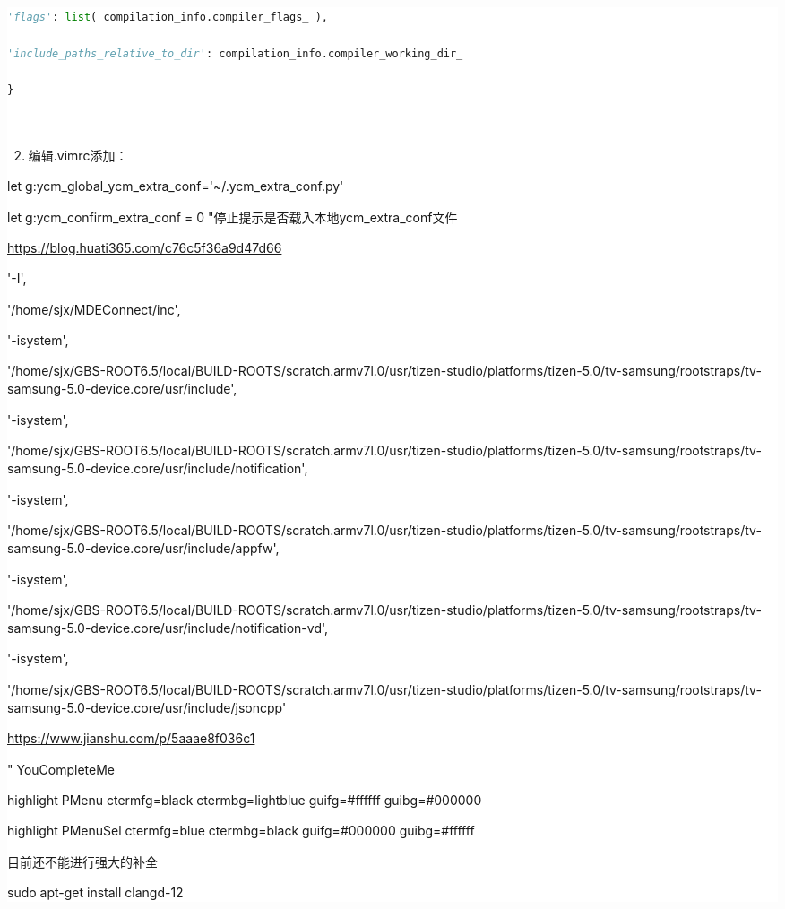 ```python
'flags': list( compilation_info.compiler_flags_ ),

'include_paths_relative_to_dir': compilation_info.compiler_working_dir_

}

  

```

2. 编辑.vimrc添加：

let g:ycm_global_ycm_extra_conf='~/.ycm_extra_conf.py'

let g:ycm_confirm_extra_conf = 0 "停止提示是否载入本地ycm_extra_conf文件

  

https://blog.huati365.com/c76c5f36a9d47d66

  

'-I',

'/home/sjx/MDEConnect/inc',

'-isystem',

'/home/sjx/GBS-ROOT6.5/local/BUILD-ROOTS/scratch.armv7l.0/usr/tizen-studio/platforms/tizen-5.0/tv-samsung/rootstraps/tv-samsung-5.0-device.core/usr/include',

'-isystem',

'/home/sjx/GBS-ROOT6.5/local/BUILD-ROOTS/scratch.armv7l.0/usr/tizen-studio/platforms/tizen-5.0/tv-samsung/rootstraps/tv-samsung-5.0-device.core/usr/include/notification',

'-isystem',

'/home/sjx/GBS-ROOT6.5/local/BUILD-ROOTS/scratch.armv7l.0/usr/tizen-studio/platforms/tizen-5.0/tv-samsung/rootstraps/tv-samsung-5.0-device.core/usr/include/appfw',

'-isystem',

'/home/sjx/GBS-ROOT6.5/local/BUILD-ROOTS/scratch.armv7l.0/usr/tizen-studio/platforms/tizen-5.0/tv-samsung/rootstraps/tv-samsung-5.0-device.core/usr/include/notification-vd',

'-isystem',

'/home/sjx/GBS-ROOT6.5/local/BUILD-ROOTS/scratch.armv7l.0/usr/tizen-studio/platforms/tizen-5.0/tv-samsung/rootstraps/tv-samsung-5.0-device.core/usr/include/jsoncpp'

  
  
  
  

https://www.jianshu.com/p/5aaae8f036c1

  

" YouCompleteMe

highlight PMenu ctermfg=black ctermbg=lightblue guifg=#ffffff guibg=#000000

highlight PMenuSel ctermfg=blue ctermbg=black guifg=#000000 guibg=#ffffff

  

目前还不能进行强大的补全

  

sudo apt-get install clangd-12
